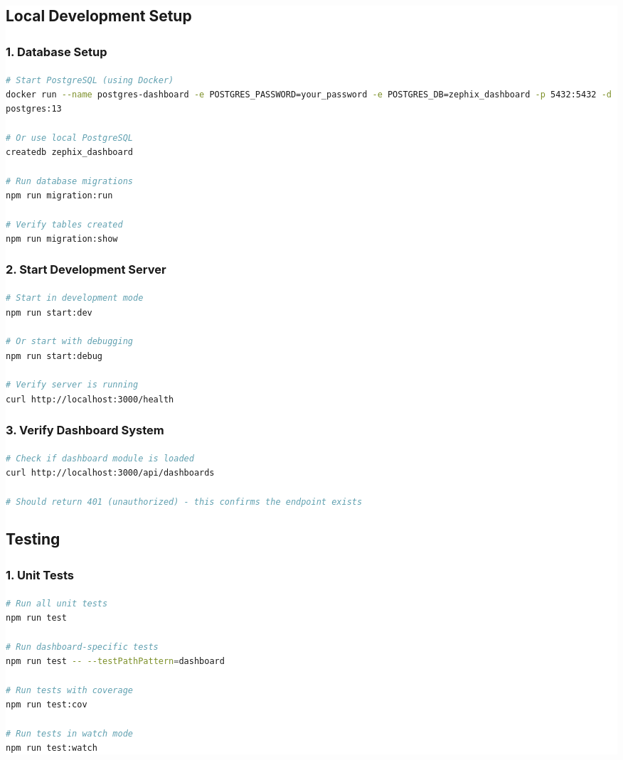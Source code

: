 ## Local Development Setup

### 1. Database Setup
```bash
# Start PostgreSQL (using Docker)
docker run --name postgres-dashboard -e POSTGRES_PASSWORD=your_password -e POSTGRES_DB=zephix_dashboard -p 5432:5432 -d postgres:13

# Or use local PostgreSQL
createdb zephix_dashboard

# Run database migrations
npm run migration:run

# Verify tables created
npm run migration:show
```

### 2. Start Development Server
```bash
# Start in development mode
npm run start:dev

# Or start with debugging
npm run start:debug

# Verify server is running
curl http://localhost:3000/health
```

### 3. Verify Dashboard System
```bash
# Check if dashboard module is loaded
curl http://localhost:3000/api/dashboards

# Should return 401 (unauthorized) - this confirms the endpoint exists
```

## Testing

### 1. Unit Tests
```bash
# Run all unit tests
npm run test

# Run dashboard-specific tests
npm run test -- --testPathPattern=dashboard

# Run tests with coverage
npm run test:cov

# Run tests in watch mode
npm run test:watch
```
